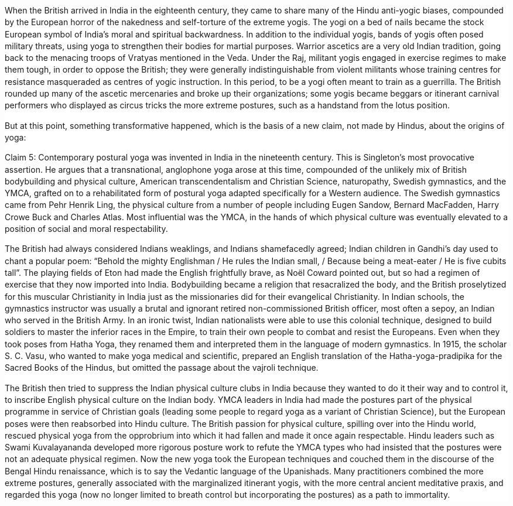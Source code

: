 

When the British arrived in India in the eighteenth century, they came to share many of the Hindu anti-yogic biases, compounded by the European horror of the nakedness and self-torture of the extreme yogis. The yogi on a bed of nails became the stock European symbol of India’s moral and spiritual backwardness. In addition to the individual yogis, bands of yogis often posed military threats, using yoga to strengthen their bodies for martial purposes. Warrior ascetics are a very old Indian tradition, going back to the menacing troops of Vratyas mentioned in the Veda. Under the Raj, militant yogis engaged in exercise regimes to make them tough, in order to oppose the British; they were generally indistinguishable from violent militants whose training centres for resistance masqueraded as centres of yogic instruction. In this period, to be a yogi often meant to train as a guerrilla. The British rounded up many of the ascetic mercenaries and broke up their organizations; some yogis became beggars or itinerant carnival performers who displayed as circus tricks the more extreme postures, such as a handstand from the lotus position.



But at this point, something transformative happened, which is the basis of a new claim, not made by Hindus, about the origins of yoga:



Claim 5: Contemporary postural yoga was invented in India in the nineteenth century. This is Singleton’s most provocative assertion. He argues that a transnational, anglophone yoga arose at this time, compounded of the unlikely mix of British bodybuilding and physical culture, American transcendentalism and Christian Science, naturopathy, Swedish gymnastics, and the YMCA, grafted on to a rehabilitated form of postural yoga adapted specifically for a Western audience. The Swedish gymnastics came from Pehr Henrik Ling, the physical culture from a number of people including Eugen Sandow, Bernard MacFadden, Harry Crowe Buck and Charles Atlas. Most influential was the YMCA, in the hands of which physical culture was eventually elevated to a position of social and moral respectability.



The British had always considered Indians weaklings, and Indians shamefacedly agreed; Indian children in Gandhi’s day used to chant a popular poem: “Behold the mighty Englishman / He rules the Indian small, / Because being a meat-eater / He is five cubits tall”. The playing fields of Eton had made the English frightfully brave, as Noël Coward pointed out, but so had a regimen of exercise that they now imported into India. Bodybuilding became a religion that resacralized the body, and the British proselytized for this muscular Christianity in India just as the missionaries did for their evangelical Christianity. In Indian schools, the gymnastics instructor was usually a brutal and ignorant retired non-commissioned British officer, most often a sepoy, an Indian who served in the British Army. In an ironic twist, Indian nationalists were able to use this colonial technique, designed to build soldiers to master the inferior races in the Empire, to train their own people to combat and resist the Europeans. Even when they took poses from Hatha Yoga, they renamed them and interpreted them in the language of modern gymnastics. In 1915, the scholar S. C. Vasu, who wanted to make yoga medical and scientific, prepared an English translation of the Hatha-yoga-pradipika for the Sacred Books of the Hindus, but omitted the passage about the vajroli technique.



The British then tried to suppress the Indian physical culture clubs in India because they wanted to do it their way and to control it, to inscribe English physical culture on the Indian body. YMCA leaders in India had made the postures part of the physical programme in service of Christian goals (leading some people to regard yoga as a variant of Christian Science), but the European poses were then reabsorbed into Hindu culture. The British passion for physical culture, spilling over into the Hindu world, rescued physical yoga from the opprobrium into which it had fallen and made it once again respectable. Hindu leaders such as Swami Kuvalayananda developed more rigorous posture work to refute the YMCA types who had insisted that the postures were not an adequate physical regimen. Now the new yoga took the European techniques and couched them in the discourse of the Bengal Hindu renaissance, which is to say the Vedantic language of the Upanishads. Many practitioners combined the more extreme postures, generally associated with the marginalized itinerant yogis, with the more central ancient meditative praxis, and regarded this yoga (now no longer limited to breath control but incorporating the postures) as a path to immortality.
